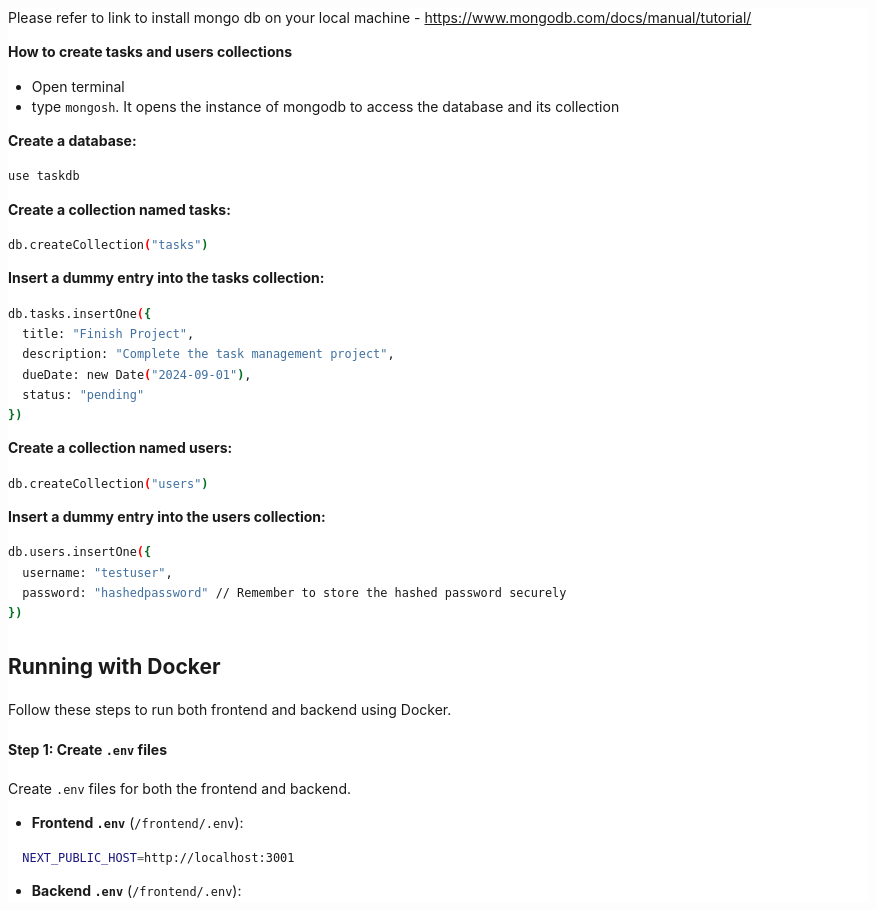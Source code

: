 Please refer to link to install mongo db on your local machine - <https://www.mongodb.com/docs/manual/tutorial/>

**How to create tasks and users collections**

- Open terminal
- type `mongosh`. It opens the instance of mongodb to access the database and its collection

**Create a database:**

```bash
use taskdb
```

**Create a collection named tasks:**

```bash
db.createCollection("tasks")
```

**Insert a dummy entry into the tasks collection:**

```bash
db.tasks.insertOne({
  title: "Finish Project",
  description: "Complete the task management project",
  dueDate: new Date("2024-09-01"),
  status: "pending"
})
```

**Create a collection named users:**

```bash
db.createCollection("users")
```

**Insert a dummy entry into the users collection:**

```bash
db.users.insertOne({
  username: "testuser",
  password: "hashedpassword" // Remember to store the hashed password securely
})
```

## Running with Docker

Follow these steps to run both frontend and backend using Docker.

#### **Step 1: Create `.env` files**

Create `.env` files for both the frontend and backend.

- **Frontend `.env`** (`/frontend/.env`):

```bash
  NEXT_PUBLIC_HOST=http://localhost:3001
```

- **Backend `.env`** (`/frontend/.env`):
